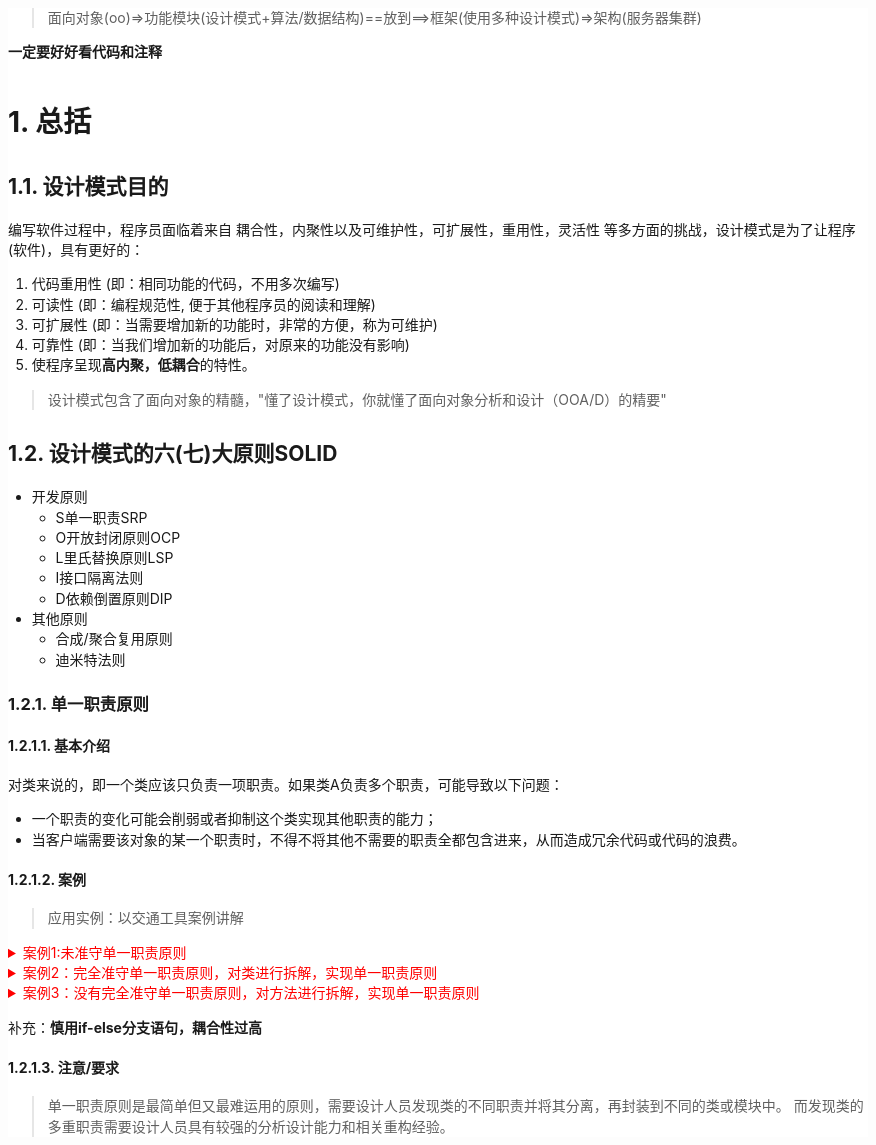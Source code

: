 > 面向对象(oo)=>功能模块(设计模式+算法/数据结构)==放到==>框架(使用多种设计模式)=>架构(服务器集群)

**一定要好好看代码和注释**

# 1. 总括

## 1.1. 设计模式目的

编写软件过程中，程序员面临着来自 耦合性，内聚性以及可维护性，可扩展性，重用性，灵活性 等多方面的挑战，设计模式是为了让程序(软件)，具有更好的：

1. 代码重用性 (即：相同功能的代码，不用多次编写)
2. 可读性 (即：编程规范性,  便于其他程序员的阅读和理解)
3. 可扩展性 (即：当需要增加新的功能时，非常的方便，称为可维护)
4. 可靠性 (即：当我们增加新的功能后，对原来的功能没有影响)
5. 使程序呈现**高内聚，低耦合**的特性。

> 设计模式包含了面向对象的精髓，"懂了设计模式，你就懂了面向对象分析和设计（OOA/D）的精要"

## 1.2. 设计模式的六(七)大原则SOLID

- 开发原则
  - S单一职责SRP
  - O开放封闭原则OCP
  - L里氏替换原则LSP
  - I接口隔离法则
  - D依赖倒置原则DIP
- 其他原则
  - 合成/聚合复用原则
  - 迪米特法则

### 1.2.1. 单一职责原则

#### 1.2.1.1. 基本介绍

对类来说的，即一个类应该只负责一项职责。如果类A负责多个职责，可能导致以下问题：

- 一个职责的变化可能会削弱或者抑制这个类实现其他职责的能力；
- 当客户端需要该对象的某一个职责时，不得不将其他不需要的职责全都包含进来，从而造成冗余代码或代码的浪费。

#### 1.2.1.2. 案例

> 应用实例：以交通工具案例讲解

<details><summary style="color:red;">案例1:未准守单一职责原则</summary></details>

<details><summary style="color:red;">案例2：完全准守单一职责原则，对类进行拆解，实现单一职责原则</summary></details>

<details><summary style="color:red;">案例3：没有完全准守单一职责原则，对方法进行拆解，实现单一职责原则</summary></details>

补充：**慎用if-else分支语句，耦合性过高**

#### 1.2.1.3. **注意/要求**

> 单一职责原则是最简单但又最难运用的原则，需要设计人员发现类的不同职责并将其分离，再封装到不同的类或模块中。
> 而发现类的多重职责需要设计人员具有较强的分析设计能力和相关重构经验。

